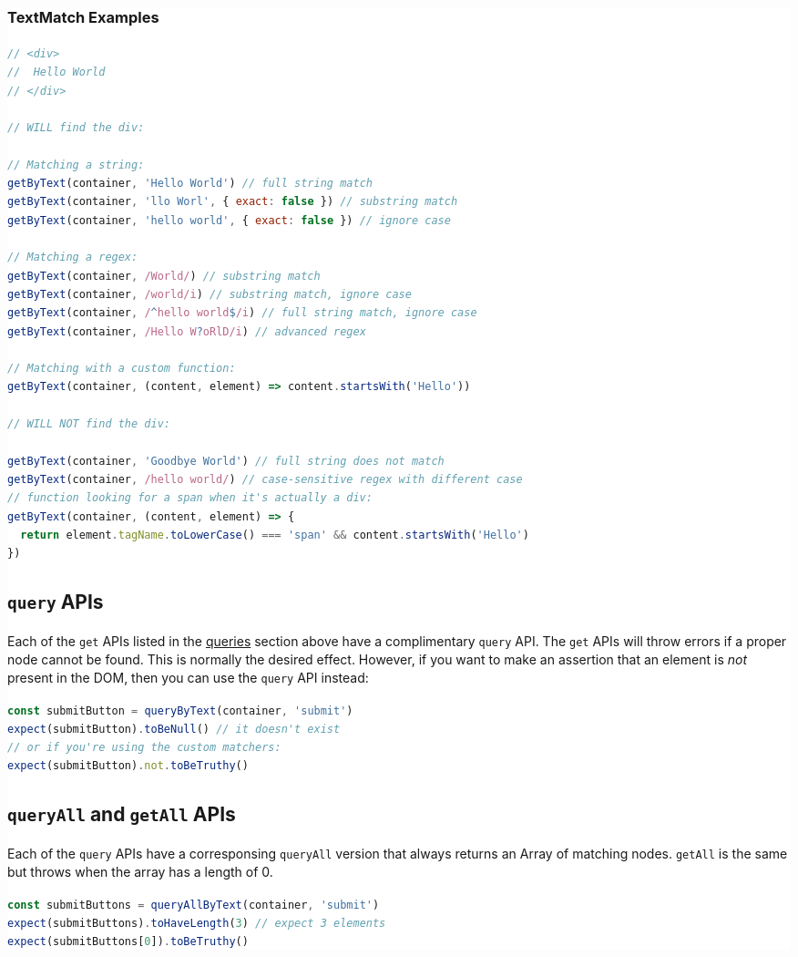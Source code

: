 ### TextMatch Examples

```javascript
// <div>
//  Hello World
// </div>

// WILL find the div:

// Matching a string:
getByText(container, 'Hello World') // full string match
getByText(container, 'llo Worl', { exact: false }) // substring match
getByText(container, 'hello world', { exact: false }) // ignore case

// Matching a regex:
getByText(container, /World/) // substring match
getByText(container, /world/i) // substring match, ignore case
getByText(container, /^hello world$/i) // full string match, ignore case
getByText(container, /Hello W?oRlD/i) // advanced regex

// Matching with a custom function:
getByText(container, (content, element) => content.startsWith('Hello'))

// WILL NOT find the div:

getByText(container, 'Goodbye World') // full string does not match
getByText(container, /hello world/) // case-sensitive regex with different case
// function looking for a span when it's actually a div:
getByText(container, (content, element) => {
  return element.tagName.toLowerCase() === 'span' && content.startsWith('Hello')
})
```

## `query` APIs

Each of the `get` APIs listed in the [queries](#queries) section above have a
complimentary `query` API. The `get` APIs will throw errors if a proper node
cannot be found. This is normally the desired effect. However, if you want to
make an assertion that an element is _not_ present in the DOM, then you can use
the `query` API instead:

```javascript
const submitButton = queryByText(container, 'submit')
expect(submitButton).toBeNull() // it doesn't exist
// or if you're using the custom matchers:
expect(submitButton).not.toBeTruthy()
```

## `queryAll` and `getAll` APIs

Each of the `query` APIs have a corresponsing `queryAll` version that always
returns an Array of matching nodes. `getAll` is the same but throws when the
array has a length of 0.

```javascript
const submitButtons = queryAllByText(container, 'submit')
expect(submitButtons).toHaveLength(3) // expect 3 elements
expect(submitButtons[0]).toBeTruthy()
```
